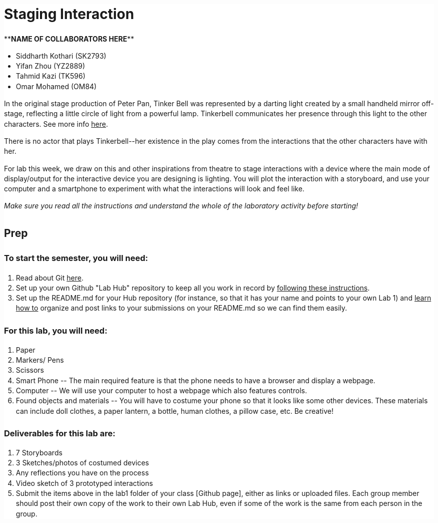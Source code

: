 

# Staging Interaction

\*\***NAME OF COLLABORATORS HERE**\*\*
- Siddharth Kothari (SK2793)
- Yifan Zhou (YZ2889)
- Tahmid Kazi (TK596)
- Omar Mohamed (OM84)

In the original stage production of Peter Pan, Tinker Bell was represented by a darting light created by a small handheld mirror off-stage, reflecting a little circle of light from a powerful lamp. Tinkerbell communicates her presence through this light to the other characters. See more info [here](https://en.wikipedia.org/wiki/Tinker_Bell). 

There is no actor that plays Tinkerbell--her existence in the play comes from the interactions that the other characters have with her.

For lab this week, we draw on this and other inspirations from theatre to stage interactions with a device where the main mode of display/output for the interactive device you are designing is lighting. You will plot the interaction with a storyboard, and use your computer and a smartphone to experiment with what the interactions will look and feel like. 

_Make sure you read all the instructions and understand the whole of the laboratory activity before starting!_



## Prep

### To start the semester, you will need:
1. Read about Git [here](https://git-scm.com/book/en/v2/Getting-Started-What-is-Git%3F).
2. Set up your own Github "Lab Hub" repository to keep all you work in record by [following these instructions](https://github.com/FAR-Lab/Developing-and-Designing-Interactive-Devices/blob/2021Fall/readings/Submitting%20Labs.md).
3. Set up the README.md for your Hub repository (for instance, so that it has your name and points to your own Lab 1) and [learn how to](https://guides.github.com/features/mastering-markdown/) organize and post links to your submissions on your README.md so we can find them easily.


### For this lab, you will need:
1. Paper
2. Markers/ Pens
3. Scissors
4. Smart Phone -- The main required feature is that the phone needs to have a browser and display a webpage.
5. Computer -- We will use your computer to host a webpage which also features controls.
6. Found objects and materials -- You will have to costume your phone so that it looks like some other devices. These materials can include doll clothes, a paper lantern, a bottle, human clothes, a pillow case, etc. Be creative!

### Deliverables for this lab are: 
1. 7 Storyboards
1. 3 Sketches/photos of costumed devices
1. Any reflections you have on the process
1. Video sketch of 3 prototyped interactions
1. Submit the items above in the lab1 folder of your class [Github page], either as links or uploaded files. Each group member should post their own copy of the work to their own Lab Hub, even if some of the work is the same from each person in the group.
